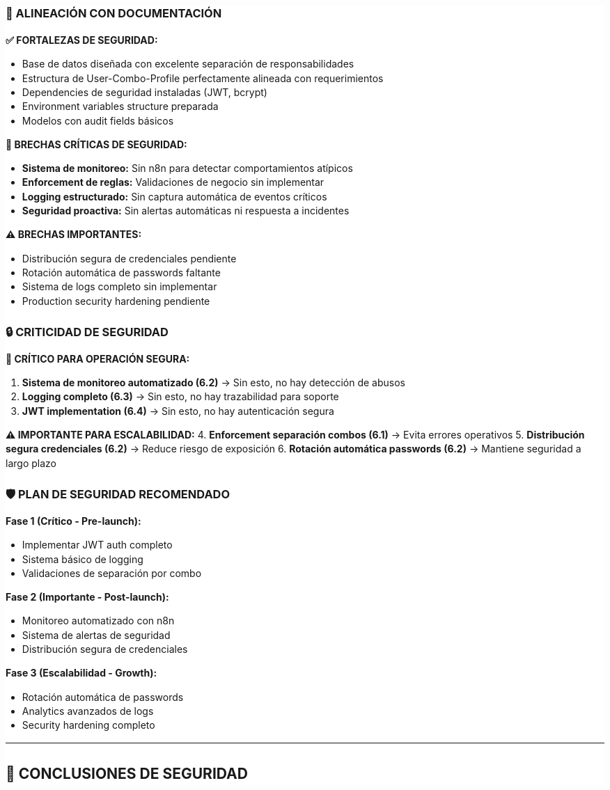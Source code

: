 ### 🎯 ALINEACIÓN CON DOCUMENTACIÓN

**✅ FORTALEZAS DE SEGURIDAD:**
- Base de datos diseñada con excelente separación de responsabilidades
- Estructura de User-Combo-Profile perfectamente alineada con requerimientos
- Dependencies de seguridad instaladas (JWT, bcrypt)
- Environment variables structure preparada
- Modelos con audit fields básicos

**🔴 BRECHAS CRÍTICAS DE SEGURIDAD:**
- **Sistema de monitoreo:** Sin n8n para detectar comportamientos atípicos
- **Enforcement de reglas:** Validaciones de negocio sin implementar
- **Logging estructurado:** Sin captura automática de eventos críticos
- **Seguridad proactiva:** Sin alertas automáticas ni respuesta a incidentes

**⚠️ BRECHAS IMPORTANTES:**
- Distribución segura de credenciales pendiente
- Rotación automática de passwords faltante
- Sistema de logs completo sin implementar
- Production security hardening pendiente

### 🔒 CRITICIDAD DE SEGURIDAD

**🚨 CRÍTICO PARA OPERACIÓN SEGURA:**
1. **Sistema de monitoreo automatizado (6.2)** → Sin esto, no hay detección de abusos
2. **Logging completo (6.3)** → Sin esto, no hay trazabilidad para soporte
3. **JWT implementation (6.4)** → Sin esto, no hay autenticación segura

**⚠️ IMPORTANTE PARA ESCALABILIDAD:**
4. **Enforcement separación combos (6.1)** → Evita errores operativos
5. **Distribución segura credenciales (6.2)** → Reduce riesgo de exposición
6. **Rotación automática passwords (6.2)** → Mantiene seguridad a largo plazo

### 🛡️ PLAN DE SEGURIDAD RECOMENDADO

**Fase 1 (Crítico - Pre-launch):**
- Implementar JWT auth completo
- Sistema básico de logging
- Validaciones de separación por combo

**Fase 2 (Importante - Post-launch):**
- Monitoreo automatizado con n8n
- Sistema de alertas de seguridad
- Distribución segura de credenciales

**Fase 3 (Escalabilidad - Growth):**
- Rotación automática de passwords
- Analytics avanzados de logs
- Security hardening completo

---

## 🎯 CONCLUSIONES DE SEGURIDAD
